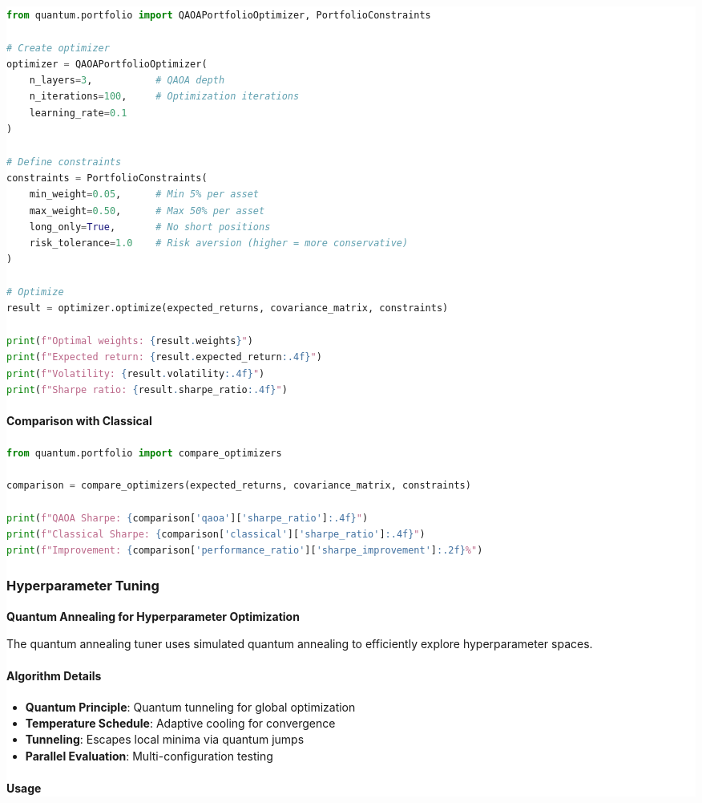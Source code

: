 ```python
from quantum.portfolio import QAOAPortfolioOptimizer, PortfolioConstraints

# Create optimizer
optimizer = QAOAPortfolioOptimizer(
    n_layers=3,           # QAOA depth
    n_iterations=100,     # Optimization iterations
    learning_rate=0.1
)

# Define constraints
constraints = PortfolioConstraints(
    min_weight=0.05,      # Min 5% per asset
    max_weight=0.50,      # Max 50% per asset
    long_only=True,       # No short positions
    risk_tolerance=1.0    # Risk aversion (higher = more conservative)
)

# Optimize
result = optimizer.optimize(expected_returns, covariance_matrix, constraints)

print(f"Optimal weights: {result.weights}")
print(f"Expected return: {result.expected_return:.4f}")
print(f"Volatility: {result.volatility:.4f}")
print(f"Sharpe ratio: {result.sharpe_ratio:.4f}")
```

#### Comparison with Classical

```python
from quantum.portfolio import compare_optimizers

comparison = compare_optimizers(expected_returns, covariance_matrix, constraints)

print(f"QAOA Sharpe: {comparison['qaoa']['sharpe_ratio']:.4f}")
print(f"Classical Sharpe: {comparison['classical']['sharpe_ratio']:.4f}")
print(f"Improvement: {comparison['performance_ratio']['sharpe_improvement']:.2f}%")
```

### Hyperparameter Tuning

**Quantum Annealing for Hyperparameter Optimization**

The quantum annealing tuner uses simulated quantum annealing to efficiently explore hyperparameter spaces.

#### Algorithm Details

- **Quantum Principle**: Quantum tunneling for global optimization
- **Temperature Schedule**: Adaptive cooling for convergence
- **Tunneling**: Escapes local minima via quantum jumps
- **Parallel Evaluation**: Multi-configuration testing

#### Usage
